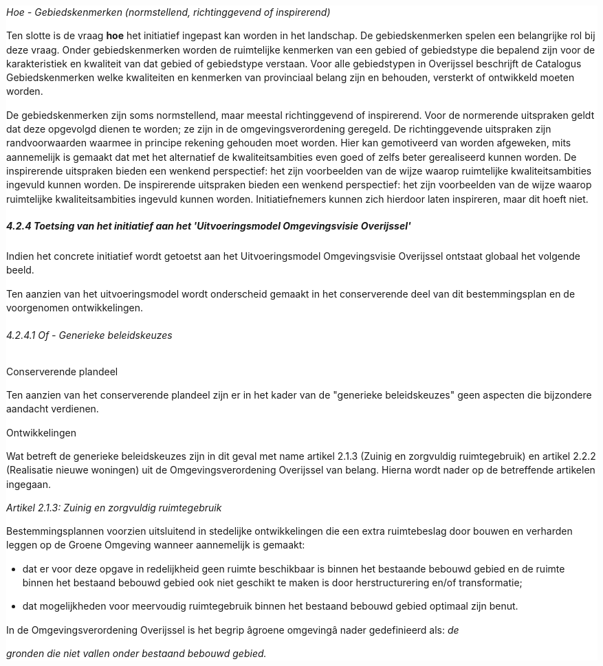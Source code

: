 *Hoe \- Gebiedskenmerken (normstellend, richtinggevend of inspirerend)*

Ten slotte is de vraag **hoe** het initiatief ingepast kan worden in het landschap. De gebiedskenmerken spelen een belangrijke rol bij deze vraag. Onder gebiedskenmerken worden de ruimtelijke kenmerken van een gebied of gebiedstype die bepalend zijn voor de karakteristiek en kwaliteit van dat gebied of gebiedstype verstaan. Voor alle gebiedstypen in Overijssel beschrijft de Catalogus Gebiedskenmerken welke kwaliteiten en kenmerken van provinciaal belang zijn en behouden, versterkt of ontwikkeld moeten worden.

De gebiedskenmerken zijn soms normstellend, maar meestal richtinggevend of inspirerend. Voor de normerende uitspraken geldt dat deze opgevolgd dienen te worden; ze zijn in de omgevingsverordening geregeld. De richtinggevende uitspraken zijn randvoorwaarden waarmee in principe rekening gehouden moet worden. Hier kan gemotiveerd van worden afgeweken, mits aannemelijk is gemaakt dat met het alternatief de kwaliteitsambities even goed of zelfs beter gerealiseerd kunnen worden. De inspirerende uitspraken bieden een wenkend perspectief: het zijn voorbeelden van de wijze waarop ruimtelijke kwaliteitsambities ingevuld kunnen worden. De inspirerende uitspraken bieden een wenkend perspectief: het zijn voorbeelden van de wijze waarop ruimtelijke kwaliteitsambities ingevuld kunnen worden. Initiatiefnemers kunnen zich hierdoor laten inspireren, maar dit hoeft niet.

##### 4\.2\.4 Toetsing van het initiatief aan het 'Uitvoeringsmodel Omgevingsvisie Overijssel'

Indien het concrete initiatief wordt getoetst aan het Uitvoeringsmodel Omgevingsvisie Overijssel ontstaat globaal het volgende beeld.

Ten aanzien van het uitvoeringsmodel wordt onderscheid gemaakt in het conserverende deel van dit bestemmingsplan en de voorgenomen ontwikkelingen.

###### 4\.2\.4\.1 Of \- Generieke beleidskeuzes

Conserverende plandeel

Ten aanzien van het conserverende plandeel zijn er in het kader van de "generieke beleidskeuzes" geen aspecten die bijzondere aandacht verdienen.

Ontwikkelingen

Wat betreft de generieke beleidskeuzes zijn in dit geval met name artikel 2\.1\.3 (Zuinig en zorgvuldig ruimtegebruik) en artikel 2\.2\.2 (Realisatie nieuwe woningen) uit de Omgevingsverordening Overijssel van belang. Hierna wordt nader op de betreffende artikelen ingegaan.

*Artikel 2\.1\.3: Zuinig en zorgvuldig ruimtegebruik*

Bestemmingsplannen voorzien uitsluitend in stedelijke ontwikkelingen die een extra ruimtebeslag door bouwen en verharden leggen op de Groene Omgeving wanneer aannemelijk is gemaakt:

* dat er voor deze opgave in redelijkheid geen ruimte beschikbaar is binnen het bestaande bebouwd gebied en de ruimte binnen het bestaand bebouwd gebied ook niet geschikt te maken is door herstructurering en/of transformatie;

* dat mogelijkheden voor meervoudig ruimtegebruik binnen het bestaand bebouwd gebied optimaal zijn benut.

In de Omgevingsverordening Overijssel is het begrip âgroene omgevingâ nader gedefinieerd als: *de*

*gronden die niet vallen onder bestaand bebouwd gebied.*
